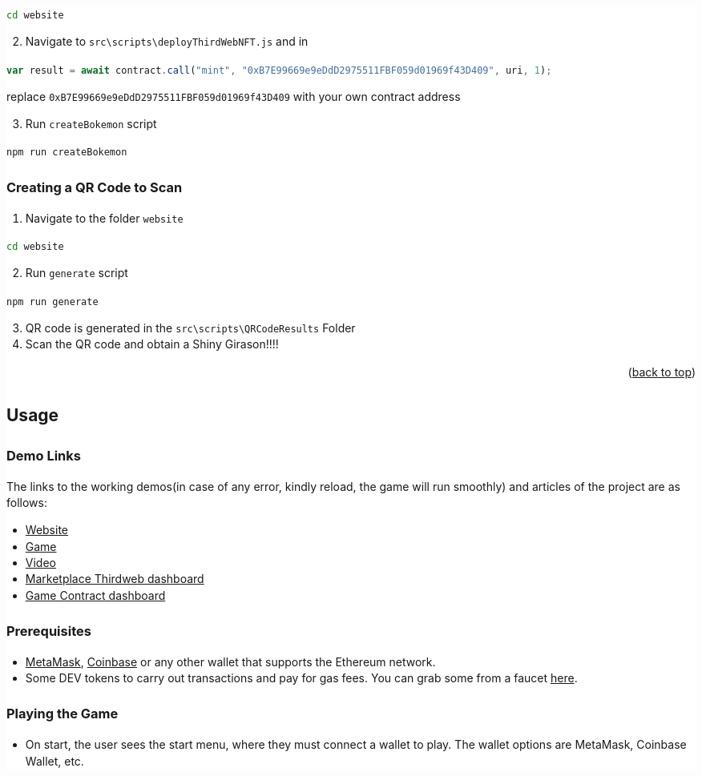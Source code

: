 ```sh
cd website
```
2. Navigate to `src\scripts\deployThirdWebNFT.js` and in 
```js
var result = await contract.call("mint", "0xB7E99669e9eDdD2975511FBF059d01969f43D409", uri, 1);
```
replace `0xB7E99669e9eDdD2975511FBF059d01969f43D409` with your own contract address

3. Run `createBokemon` script
```sh
npm run createBokemon
```
### Creating a QR Code to Scan
1. Navigate to the folder `website`
```sh
cd website
```
2. Run `generate` script
```sh
npm run generate
```
3. QR code is generated in the `src\scripts\QRCodeResults` Folder
4. Scan the QR code and obtain a Shiny Girason!!!!


<p align="right">(<a href="#readme-top">back to top</a>)</p>

## Usage

### Demo Links
The links to the working demos(in case of any error, kindly reload, the game will run smoothly) and articles of the project are as follows:

* [Website](https://bokeversepolka.netlify.app)
* [Game](https://gateway.ipfscdn.io/ipfs/QmXoX5jmrt5kDTR8VQvCWY9viCe9k84JahsCodqhFiXBai/)
* [Video](https://youtu.be/4CLOIO5XweI)
* [Marketplace Thirdweb dashboard](https://thirdweb.com/moonbase-alpha/0xb2D47631bA644430696726e195dD83d51D0f4FE2)
* [Game Contract dashboard](https://thirdweb.com/moonbase-alpha/0xcFfB78dc49c7b096F046d77788014832dcbabF53)


### Prerequisites

* [MetaMask](https://metamask.io/), [Coinbase](https://wallet.coinbase.com/) or any other wallet that supports the Ethereum network.
* Some DEV tokens to carry out transactions and pay for gas fees. You can grab some from a faucet [here](https://apps.moonbeam.network/moonbase-alpha/faucet/).

### Playing the Game

* On start, the user sees the start menu, where they must connect a wallet to play. The wallet options are MetaMask, Coinbase Wallet, etc.

